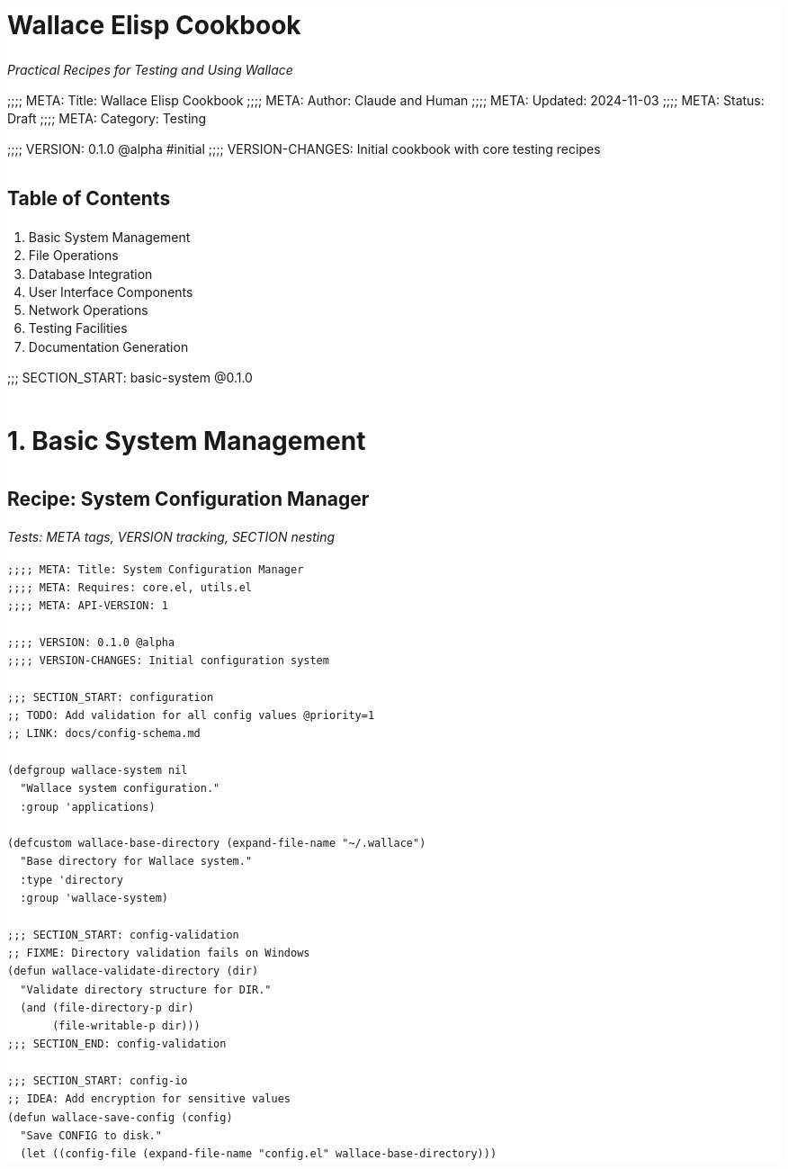 # Wallace Elisp Cookbook
*Practical Recipes for Testing and Using Wallace*

;;;; META: Title: Wallace Elisp Cookbook
;;;; META: Author: Claude and Human
;;;; META: Updated: 2024-11-03
;;;; META: Status: Draft
;;;; META: Category: Testing

;;;; VERSION: 0.1.0 @alpha #initial
;;;; VERSION-CHANGES: Initial cookbook with core testing recipes

## Table of Contents
1. Basic System Management
2. File Operations
3. Database Integration
4. User Interface Components
5. Network Operations
6. Testing Facilities
7. Documentation Generation

;;; SECTION_START: basic-system @0.1.0
# 1. Basic System Management

## Recipe: System Configuration Manager
*Tests: META tags, VERSION tracking, SECTION nesting*

```elisp
;;;; META: Title: System Configuration Manager
;;;; META: Requires: core.el, utils.el
;;;; META: API-VERSION: 1

;;;; VERSION: 0.1.0 @alpha
;;;; VERSION-CHANGES: Initial configuration system

;;; SECTION_START: configuration
;; TODO: Add validation for all config values @priority=1
;; LINK: docs/config-schema.md

(defgroup wallace-system nil
  "Wallace system configuration."
  :group 'applications)

(defcustom wallace-base-directory (expand-file-name "~/.wallace")
  "Base directory for Wallace system."
  :type 'directory
  :group 'wallace-system)

;;; SECTION_START: config-validation
;; FIXME: Directory validation fails on Windows
(defun wallace-validate-directory (dir)
  "Validate directory structure for DIR."
  (and (file-directory-p dir)
       (file-writable-p dir)))
;;; SECTION_END: config-validation

;;; SECTION_START: config-io
;; IDEA: Add encryption for sensitive values
(defun wallace-save-config (config)
  "Save CONFIG to disk."
  (let ((config-file (expand-file-name "config.el" wallace-base-directory)))
```